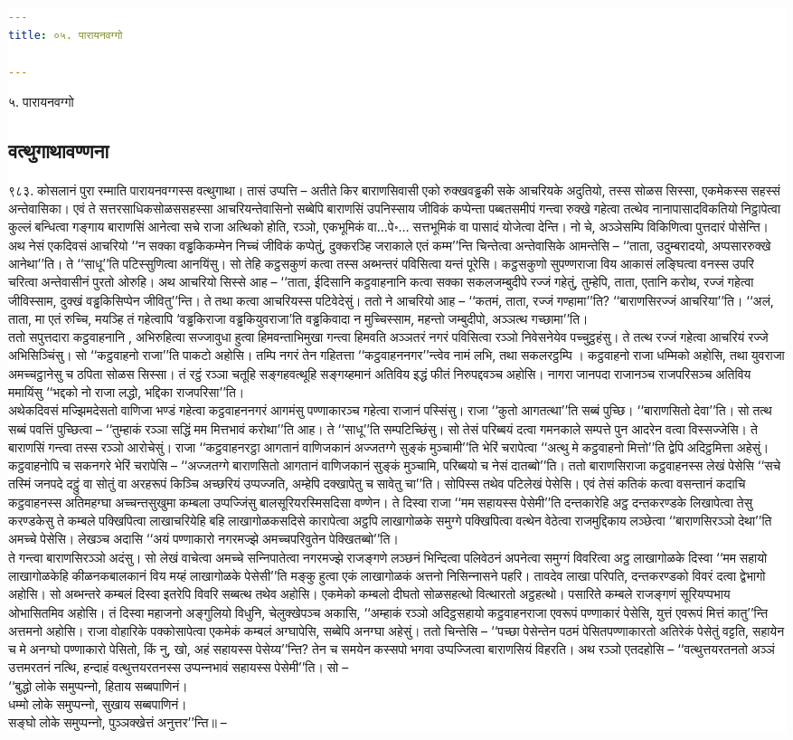 ```yaml
---
title: ०५. पारायनवग्गो

---
```

५. पारायनवग्गो  


## वत्थुगाथावण्णना

९८३. कोसलानं पुरा रम्माति पारायनवग्गस्स वत्थुगाथा। तासं उप्पत्ति – अतीते किर बाराणसिवासी एको रुक्खवड्ढकी सके आचरियके अदुतियो, तस्स सोळस सिस्सा, एकमेकस्स सहस्सं अन्तेवासिका। एवं ते सत्तरसाधिकसोळससहस्सा आचरियन्तेवासिनो सब्बेपि बाराणसिं उपनिस्साय जीविकं कप्पेन्ता पब्बतसमीपं गन्त्वा रुक्खे गहेत्वा तत्थेव नानापासादविकतियो निट्ठापेत्वा कुल्‍लं बन्धित्वा गङ्गाय बाराणसिं आनेत्वा सचे राजा अत्थिको होति, रञ्‍ञो, एकभूमिकं वा…पे॰… सत्तभूमिकं वा पासादं योजेत्वा देन्ति। नो चे, अञ्‍ञेसम्पि विकिणित्वा पुत्तदारं पोसेन्ति। अथ नेसं एकदिवसं आचरियो ‘‘न सक्‍का वड्ढकिकम्मेन निच्‍चं जीविकं कप्पेतुं, दुक्‍करञ्हि जराकाले एतं कम्म’’न्ति चिन्तेत्वा अन्तेवासिके आमन्तेसि – ‘‘ताता, उदुम्बरादयो, अप्पसाररुक्खे आनेथा’’ति। ते ‘‘साधू’’ति पटिस्सुणित्वा आनयिंसु। सो तेहि कट्ठसकुणं कत्वा तस्स अब्भन्तरं पविसित्वा यन्तं पूरेसि। कट्ठसकुणो सुपण्णराजा विय आकासं लङ्घित्वा वनस्स उपरि चरित्वा अन्तेवासीनं पुरतो ओरुहि। अथ आचरियो सिस्से आह – ‘‘ताता, ईदिसानि कट्ठवाहनानि कत्वा सक्‍का सकलजम्बुदीपे रज्‍जं गहेतुं, तुम्हेपि, ताता, एतानि करोथ, रज्‍जं गहेत्वा जीविस्साम, दुक्खं वड्ढकिसिप्पेन जीवितु’’न्ति। ते तथा कत्वा आचरियस्स पटिवेदेसुं। ततो ने आचरियो आह – ‘‘कतमं, ताता, रज्‍जं गण्हामा’’ति? ‘‘बाराणसिरज्‍जं आचरिया’’ति। ‘‘अलं, ताता, मा एतं रुच्‍चि, मयञ्हि तं गहेत्वापि ‘वड्ढकिराजा वड्ढकियुवराजा’ति वड्ढकिवादा न मुच्‍चिस्साम, महन्तो जम्बुदीपो, अञ्‍ञत्थ गच्छामा’’ति।  
ततो सपुत्तदारा कट्ठवाहनानि , अभिरुहित्वा सज्‍जावुधा हुत्वा हिमवन्ताभिमुखा गन्त्वा हिमवति अञ्‍ञतरं नगरं पविसित्वा रञ्‍ञो निवेसनेयेव पच्‍चुट्ठहंसु। ते तत्थ रज्‍जं गहेत्वा आचरियं रज्‍जे अभिसिञ्‍चिंसु। सो ‘‘कट्ठवाहनो राजा’’ति पाकटो अहोसि। तम्पि नगरं तेन गहितत्ता ‘‘कट्ठवाहननगर’’न्त्वेव नामं लभि, तथा सकलरट्ठम्पि । कट्ठवाहनो राजा धम्मिको अहोसि, तथा युवराजा अमच्‍चट्ठानेसु च ठपिता सोळस सिस्सा। तं रट्ठं रञ्‍ञा चतूहि सङ्गहवत्थूहि सङ्गय्हमानं अतिविय इद्धं फीतं निरुपद्दवञ्‍च अहोसि। नागरा जानपदा राजानञ्‍च राजपरिसञ्‍च अतिविय ममायिंसु ‘‘भद्दको नो राजा लद्धो, भद्दिका राजपरिसा’’ति।  
अथेकदिवसं मज्झिमदेसतो वाणिजा भण्डं गहेत्वा कट्ठवाहननगरं आगमंसु पण्णाकारञ्‍च गहेत्वा राजानं पस्सिंसु। राजा ‘‘कुतो आगतत्था’’ति सब्बं पुच्छि। ‘‘बाराणसितो देवा’’ति। सो तत्थ सब्बं पवत्तिं पुच्छित्वा – ‘‘तुम्हाकं रञ्‍ञा सद्धिं मम मित्तभावं करोथा’’ति आह। ते ‘‘साधू’’ति सम्पटिच्छिंसु। सो तेसं परिब्बयं दत्वा गमनकाले सम्पत्ते पुन आदरेन वत्वा विस्सज्‍जेसि। ते बाराणसिं गन्त्वा तस्स रञ्‍ञो आरोचेसुं। राजा ‘‘कट्ठवाहनरट्ठा आगतानं वाणिजकानं अज्‍जतग्गे सुङ्कं मुञ्‍चामी’’ति भेरिं चरापेत्वा ‘‘अत्थु मे कट्ठवाहनो मित्तो’’ति द्वेपि अदिट्ठमित्ता अहेसुं। कट्ठवाहनोपि च सकनगरे भेरिं चरापेसि – ‘‘अज्‍जतग्गे बाराणसितो आगतानं वाणिजकानं सुङ्कं मुञ्‍चामि, परिब्बयो च नेसं दातब्बो’’ति। ततो बाराणसिराजा कट्ठवाहनस्स लेखं पेसेसि ‘‘सचे तस्मिं जनपदे दट्ठुं वा सोतुं वा अरहरूपं किञ्‍चि अच्छरियं उप्पज्‍जति, अम्हेपि दक्खापेतु च सावेतु चा’’ति। सोपिस्स तथेव पटिलेखं पेसेसि। एवं तेसं कतिकं कत्वा वसन्तानं कदाचि कट्ठवाहनस्स अतिमहग्घा अच्‍चन्तसुखुमा कम्बला उप्पज्‍जिंसु बालसूरियरस्मिसदिसा वण्णेन। ते दिस्वा राजा ‘‘मम सहायस्स पेसेमी’’ति दन्तकारेहि अट्ठ दन्तकरण्डके लिखापेत्वा तेसु करण्डकेसु ते कम्बले पक्खिपित्वा लाखाचरियेहि बहि लाखागोळकसदिसे कारापेत्वा अट्ठपि लाखागोळके समुग्गे पक्खिपित्वा वत्थेन वेठेत्वा राजमुद्दिकाय लञ्छेत्वा ‘‘बाराणसिरञ्‍ञो देथा’’ति अमच्‍चे पेसेसि। लेखञ्‍च अदासि ‘‘अयं पण्णाकारो नगरमज्झे अमच्‍चपरिवुतेन पेक्खितब्बो’’ति।  
ते गन्त्वा बाराणसिरञ्‍ञो अदंसु। सो लेखं वाचेत्वा अमच्‍चे सन्‍निपातेत्वा नगरमज्झे राजङ्गणे लञ्छनं भिन्दित्वा पलिवेठनं अपनेत्वा समुग्गं विवरित्वा अट्ठ लाखागोळके दिस्वा ‘‘मम सहायो लाखागोळकेहि कीळनकबालकानं विय मय्हं लाखागोळके पेसेसी’’ति मङ्कु हुत्वा एकं लाखागोळकं अत्तनो निसिन्‍नासने पहरि। तावदेव लाखा परिपति, दन्तकरण्डको विवरं दत्वा द्वेभागो अहोसि। सो अब्भन्तरे कम्बलं दिस्वा इतरेपि विवरि सब्बत्थ तथेव अहोसि। एकमेको कम्बलो दीघतो सोळसहत्थो वित्थारतो अट्ठहत्थो। पसारिते कम्बले राजङ्गणं सूरियप्पभाय ओभासितमिव अहोसि। तं दिस्वा महाजनो अङ्गुलियो विधुनि, चेलुक्खेपञ्‍च अकासि, ‘‘अम्हाकं रञ्‍ञो अदिट्ठसहायो कट्ठवाहनराजा एवरूपं पण्णाकारं पेसेसि, युत्तं एवरूपं मित्तं कातु’’न्ति अत्तमनो अहोसि। राजा वोहारिके पक्‍कोसापेत्वा एकमेकं कम्बलं अग्घापेसि, सब्बेपि अनग्घा अहेसुं। ततो चिन्तेसि – ‘‘पच्छा पेसेन्तेन पठमं पेसितपण्णाकारतो अतिरेकं पेसेतुं वट्टति, सहायेन च मे अनग्घो पण्णाकारो पेसितो, किं नु, खो, अहं सहायस्स पेसेय्य’’न्ति? तेन च समयेन कस्सपो भगवा उप्पज्‍जित्वा बाराणसियं विहरति। अथ रञ्‍ञो एतदहोसि – ‘‘वत्थुत्तयरतनतो अञ्‍ञं उत्तमरतनं नत्थि, हन्दाहं वत्थुत्तयरतनस्स उप्पन्‍नभावं सहायस्स पेसेमी’’ति। सो –  
‘‘बुद्धो लोके समुप्पन्‍नो, हिताय सब्बपाणिनं।  
धम्मो लोके समुप्पन्‍नो, सुखाय सब्बपाणिनं।  
सङ्घो लोके समुप्पन्‍नो, पुञ्‍ञक्खेत्तं अनुत्तर’’न्ति॥ –  